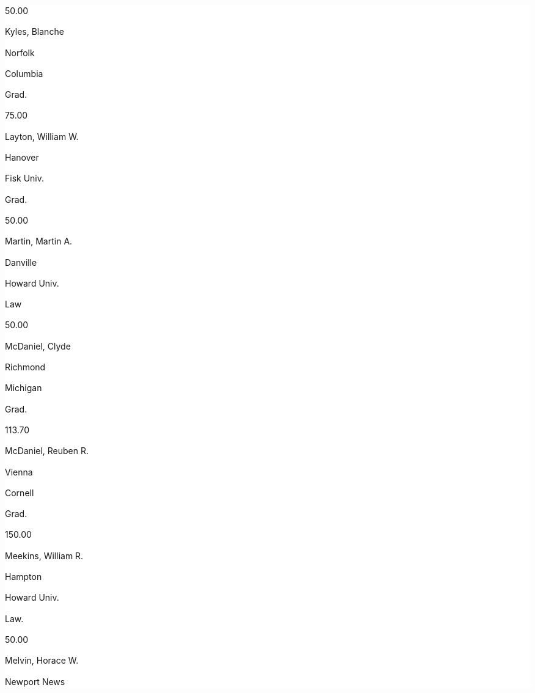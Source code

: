 50.00

Kyles, Blanche

Norfolk

Columbia

Grad.

75.00

Layton, William W.

Hanover

Fisk Univ.

Grad.

50.00

Martin, Martin A.

Danville

Howard Univ.

Law

50.00

McDaniel, Clyde

Richmond

Michigan

Grad.

113.70

McDaniel, Reuben R.

Vienna

Cornell

Grad.

150.00

Meekins, William R.

Hampton

Howard Univ.

Law.

50.00

Melvin, Horace W.

Newport News
